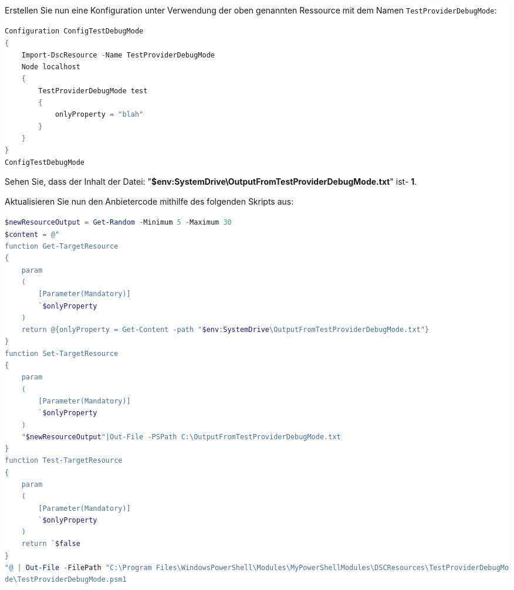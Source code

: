 Erstellen Sie nun eine Konfiguration unter Verwendung der oben genannten Ressource mit dem Namen `TestProviderDebugMode`:

```powershell
Configuration ConfigTestDebugMode
{
    Import-DscResource -Name TestProviderDebugMode
    Node localhost
    {
        TestProviderDebugMode test
        {
            onlyProperty = "blah"
        }
    }
}
ConfigTestDebugMode
```

Sehen Sie, dass der Inhalt der Datei: "**$env:SystemDrive\OutputFromTestProviderDebugMode.txt**" ist- **1**.

Aktualisieren Sie nun den Anbietercode mithilfe des folgenden Skripts aus:

```powershell
$newResourceOutput = Get-Random -Minimum 5 -Maximum 30
$content = @"
function Get-TargetResource
{
    param
    (
        [Parameter(Mandatory)]
        `$onlyProperty
    )
    return @{onlyProperty = Get-Content -path "$env:SystemDrive\OutputFromTestProviderDebugMode.txt"}
}
function Set-TargetResource
{
    param
    (
        [Parameter(Mandatory)]
        `$onlyProperty
    )
    "$newResourceOutput"|Out-File -PSPath C:\OutputFromTestProviderDebugMode.txt
}
function Test-TargetResource
{
    param
    (
        [Parameter(Mandatory)]
        `$onlyProperty
    )
    return `$false
}
"@ | Out-File -FilePath "C:\Program Files\WindowsPowerShell\Modules\MyPowerShellModules\DSCResources\TestProviderDebugMode\TestProviderDebugMode.psm1
```
